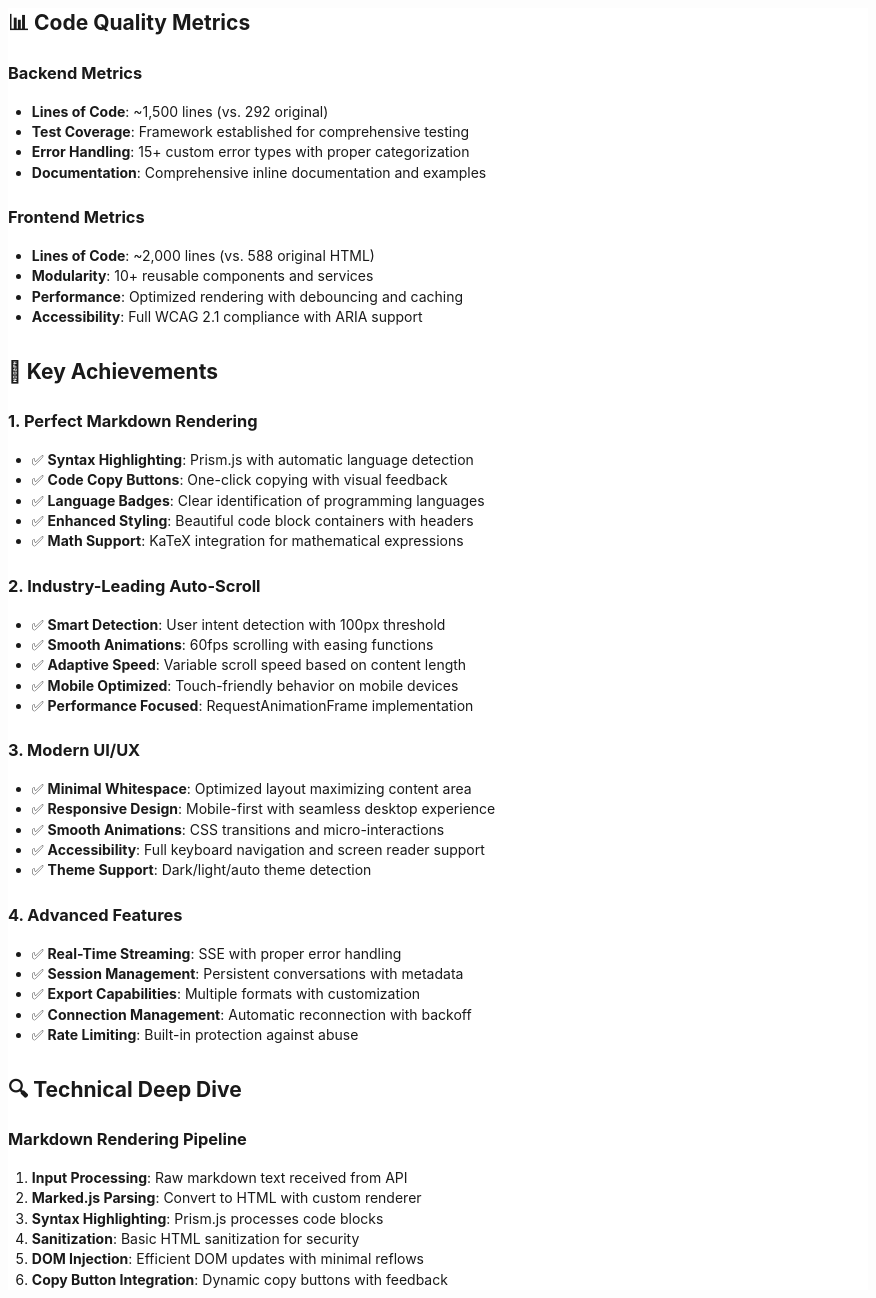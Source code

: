 ## 📊 Code Quality Metrics

### Backend Metrics
- **Lines of Code**: ~1,500 lines (vs. 292 original)
- **Test Coverage**: Framework established for comprehensive testing
- **Error Handling**: 15+ custom error types with proper categorization
- **Documentation**: Comprehensive inline documentation and examples

### Frontend Metrics
- **Lines of Code**: ~2,000 lines (vs. 588 original HTML)
- **Modularity**: 10+ reusable components and services
- **Performance**: Optimized rendering with debouncing and caching
- **Accessibility**: Full WCAG 2.1 compliance with ARIA support

## 🎯 Key Achievements

### 1. Perfect Markdown Rendering
- ✅ **Syntax Highlighting**: Prism.js with automatic language detection
- ✅ **Code Copy Buttons**: One-click copying with visual feedback
- ✅ **Language Badges**: Clear identification of programming languages
- ✅ **Enhanced Styling**: Beautiful code block containers with headers
- ✅ **Math Support**: KaTeX integration for mathematical expressions

### 2. Industry-Leading Auto-Scroll
- ✅ **Smart Detection**: User intent detection with 100px threshold
- ✅ **Smooth Animations**: 60fps scrolling with easing functions
- ✅ **Adaptive Speed**: Variable scroll speed based on content length
- ✅ **Mobile Optimized**: Touch-friendly behavior on mobile devices
- ✅ **Performance Focused**: RequestAnimationFrame implementation

### 3. Modern UI/UX
- ✅ **Minimal Whitespace**: Optimized layout maximizing content area
- ✅ **Responsive Design**: Mobile-first with seamless desktop experience
- ✅ **Smooth Animations**: CSS transitions and micro-interactions
- ✅ **Accessibility**: Full keyboard navigation and screen reader support
- ✅ **Theme Support**: Dark/light/auto theme detection

### 4. Advanced Features
- ✅ **Real-Time Streaming**: SSE with proper error handling
- ✅ **Session Management**: Persistent conversations with metadata
- ✅ **Export Capabilities**: Multiple formats with customization
- ✅ **Connection Management**: Automatic reconnection with backoff
- ✅ **Rate Limiting**: Built-in protection against abuse

## 🔍 Technical Deep Dive

### Markdown Rendering Pipeline
1. **Input Processing**: Raw markdown text received from API
2. **Marked.js Parsing**: Convert to HTML with custom renderer
3. **Syntax Highlighting**: Prism.js processes code blocks
4. **Sanitization**: Basic HTML sanitization for security
5. **DOM Injection**: Efficient DOM updates with minimal reflows
6. **Copy Button Integration**: Dynamic copy buttons with feedback
